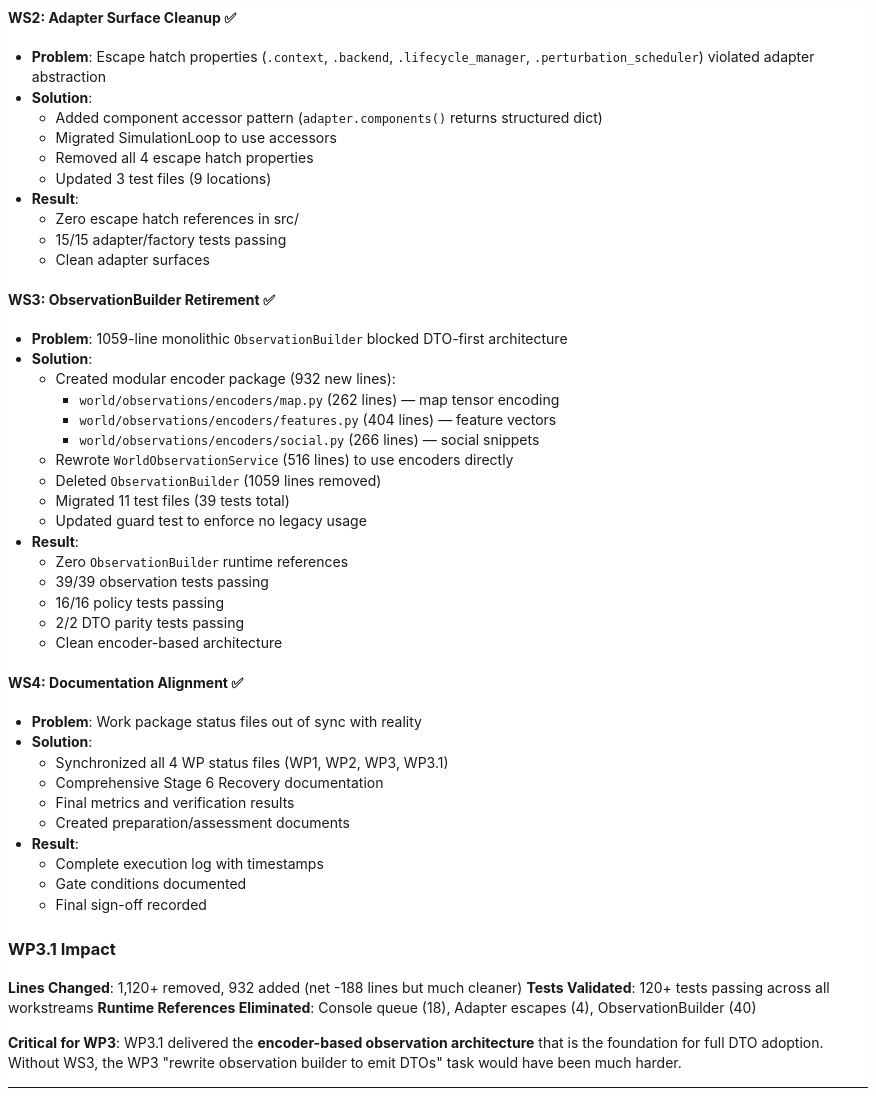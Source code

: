 #### WS2: Adapter Surface Cleanup ✅

- **Problem**: Escape hatch properties (`.context`, `.backend`, `.lifecycle_manager`, `.perturbation_scheduler`) violated adapter abstraction
- **Solution**:
  - Added component accessor pattern (`adapter.components()` returns structured dict)
  - Migrated SimulationLoop to use accessors
  - Removed all 4 escape hatch properties
  - Updated 3 test files (9 locations)
- **Result**:
  - Zero escape hatch references in src/
  - 15/15 adapter/factory tests passing
  - Clean adapter surfaces

#### WS3: ObservationBuilder Retirement ✅

- **Problem**: 1059-line monolithic `ObservationBuilder` blocked DTO-first architecture
- **Solution**:
  - Created modular encoder package (932 new lines):
    - `world/observations/encoders/map.py` (262 lines) — map tensor encoding
    - `world/observations/encoders/features.py` (404 lines) — feature vectors
    - `world/observations/encoders/social.py` (266 lines) — social snippets
  - Rewrote `WorldObservationService` (516 lines) to use encoders directly
  - Deleted `ObservationBuilder` (1059 lines removed)
  - Migrated 11 test files (39 tests total)
  - Updated guard test to enforce no legacy usage
- **Result**:
  - Zero `ObservationBuilder` runtime references
  - 39/39 observation tests passing
  - 16/16 policy tests passing
  - 2/2 DTO parity tests passing
  - Clean encoder-based architecture

#### WS4: Documentation Alignment ✅

- **Problem**: Work package status files out of sync with reality
- **Solution**:
  - Synchronized all 4 WP status files (WP1, WP2, WP3, WP3.1)
  - Comprehensive Stage 6 Recovery documentation
  - Final metrics and verification results
  - Created preparation/assessment documents
- **Result**:
  - Complete execution log with timestamps
  - Gate conditions documented
  - Final sign-off recorded

### WP3.1 Impact

**Lines Changed**: 1,120+ removed, 932 added (net -188 lines but much cleaner)
**Tests Validated**: 120+ tests passing across all workstreams
**Runtime References Eliminated**: Console queue (18), Adapter escapes (4), ObservationBuilder (40)

**Critical for WP3**: WP3.1 delivered the **encoder-based observation architecture** that is the foundation for full DTO adoption. Without WS3, the WP3 "rewrite observation builder to emit DTOs" task would have been much harder.

---